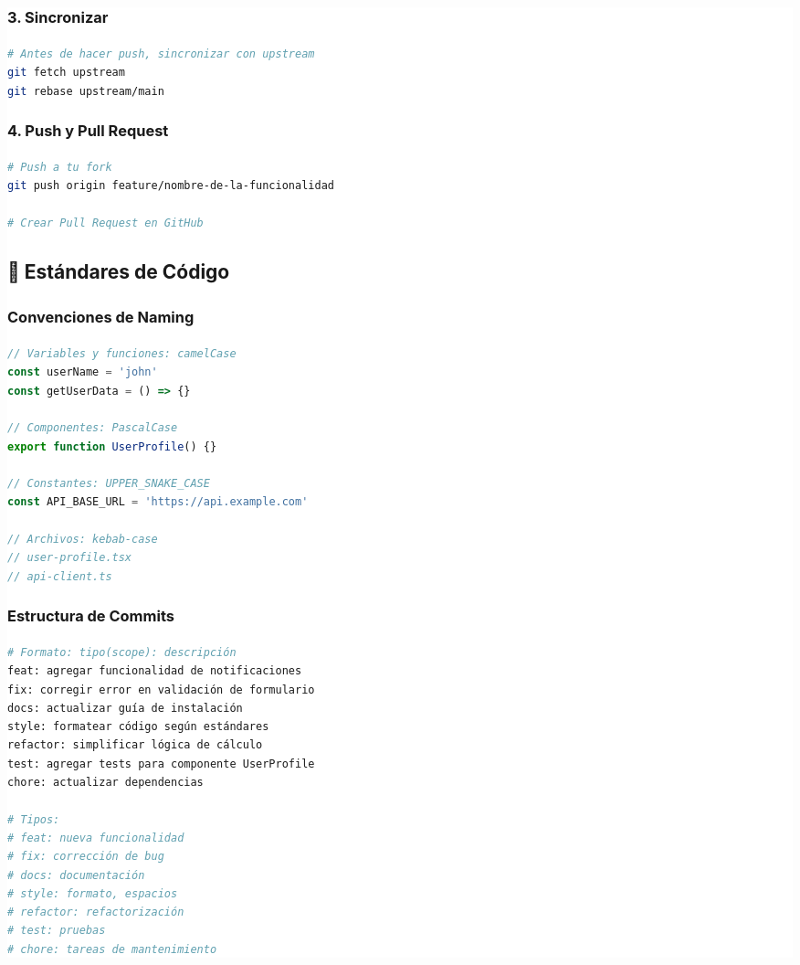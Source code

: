 ### 3. Sincronizar

```bash
# Antes de hacer push, sincronizar con upstream
git fetch upstream
git rebase upstream/main
```

### 4. Push y Pull Request

```bash
# Push a tu fork
git push origin feature/nombre-de-la-funcionalidad

# Crear Pull Request en GitHub
```

## 📏 Estándares de Código

### Convenciones de Naming

```typescript
// Variables y funciones: camelCase
const userName = 'john'
const getUserData = () => {}

// Componentes: PascalCase
export function UserProfile() {}

// Constantes: UPPER_SNAKE_CASE
const API_BASE_URL = 'https://api.example.com'

// Archivos: kebab-case
// user-profile.tsx
// api-client.ts
```

### Estructura de Commits

```bash
# Formato: tipo(scope): descripción
feat: agregar funcionalidad de notificaciones
fix: corregir error en validación de formulario
docs: actualizar guía de instalación
style: formatear código según estándares
refactor: simplificar lógica de cálculo
test: agregar tests para componente UserProfile
chore: actualizar dependencias

# Tipos:
# feat: nueva funcionalidad
# fix: corrección de bug
# docs: documentación
# style: formato, espacios
# refactor: refactorización
# test: pruebas
# chore: tareas de mantenimiento
```
